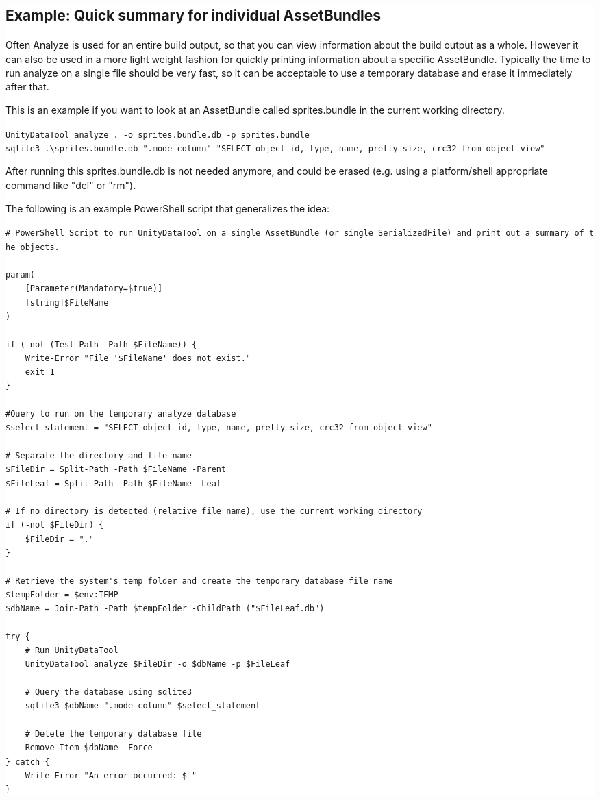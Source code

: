 ## Example: Quick summary for individual AssetBundles

Often Analyze is used for an entire build output, so that you can view information about the build output as a whole.
However it can also be used in a more light weight fashion for quickly printing information about a specific AssetBundle.
Typically the time to run analyze on a single file should be very fast, so it can be acceptable to use a temporary database and
erase it immediately after that.

This is an example if you want to look at an AssetBundle called sprites.bundle in the current working directory.

```
UnityDataTool analyze . -o sprites.bundle.db -p sprites.bundle
sqlite3 .\sprites.bundle.db ".mode column" "SELECT object_id, type, name, pretty_size, crc32 from object_view"
```

After running this sprites.bundle.db is not needed anymore, and could be erased (e.g. using a platform/shell appropriate command like "del" or "rm").

The following is an example PowerShell script that generalizes the idea:

```
# PowerShell Script to run UnityDataTool on a single AssetBundle (or single SerializedFile) and print out a summary of the objects.

param(
    [Parameter(Mandatory=$true)]
    [string]$FileName
)

if (-not (Test-Path -Path $FileName)) {
    Write-Error "File '$FileName' does not exist."
    exit 1
}

#Query to run on the temporary analyze database
$select_statement = "SELECT object_id, type, name, pretty_size, crc32 from object_view"

# Separate the directory and file name
$FileDir = Split-Path -Path $FileName -Parent
$FileLeaf = Split-Path -Path $FileName -Leaf

# If no directory is detected (relative file name), use the current working directory
if (-not $FileDir) {
    $FileDir = "."
}

# Retrieve the system's temp folder and create the temporary database file name
$tempFolder = $env:TEMP
$dbName = Join-Path -Path $tempFolder -ChildPath ("$FileLeaf.db")

try {
    # Run UnityDataTool
    UnityDataTool analyze $FileDir -o $dbName -p $FileLeaf

    # Query the database using sqlite3
    sqlite3 $dbName ".mode column" $select_statement

    # Delete the temporary database file
    Remove-Item $dbName -Force
} catch {
    Write-Error "An error occurred: $_"
}
```